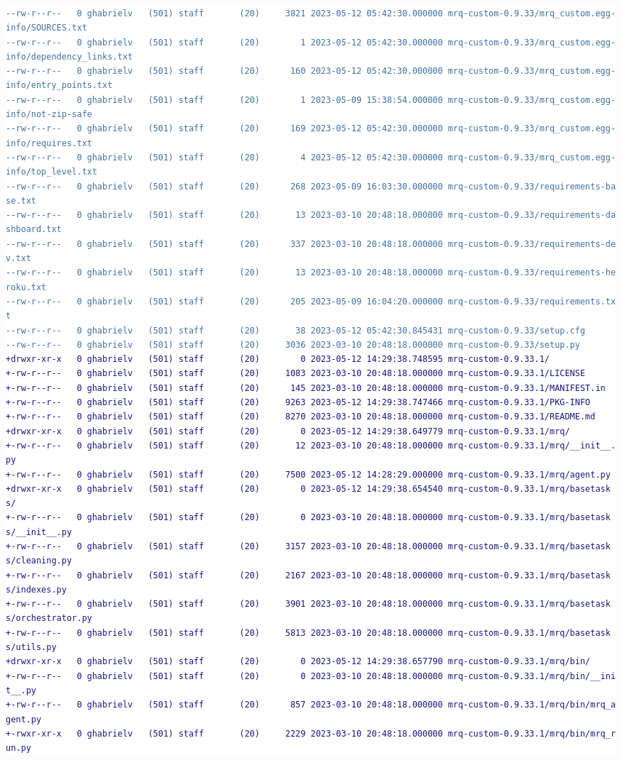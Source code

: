 ```diff
--rw-r--r--   0 ghabrielv   (501) staff       (20)     3821 2023-05-12 05:42:30.000000 mrq-custom-0.9.33/mrq_custom.egg-info/SOURCES.txt
--rw-r--r--   0 ghabrielv   (501) staff       (20)        1 2023-05-12 05:42:30.000000 mrq-custom-0.9.33/mrq_custom.egg-info/dependency_links.txt
--rw-r--r--   0 ghabrielv   (501) staff       (20)      160 2023-05-12 05:42:30.000000 mrq-custom-0.9.33/mrq_custom.egg-info/entry_points.txt
--rw-r--r--   0 ghabrielv   (501) staff       (20)        1 2023-05-09 15:38:54.000000 mrq-custom-0.9.33/mrq_custom.egg-info/not-zip-safe
--rw-r--r--   0 ghabrielv   (501) staff       (20)      169 2023-05-12 05:42:30.000000 mrq-custom-0.9.33/mrq_custom.egg-info/requires.txt
--rw-r--r--   0 ghabrielv   (501) staff       (20)        4 2023-05-12 05:42:30.000000 mrq-custom-0.9.33/mrq_custom.egg-info/top_level.txt
--rw-r--r--   0 ghabrielv   (501) staff       (20)      268 2023-05-09 16:03:30.000000 mrq-custom-0.9.33/requirements-base.txt
--rw-r--r--   0 ghabrielv   (501) staff       (20)       13 2023-03-10 20:48:18.000000 mrq-custom-0.9.33/requirements-dashboard.txt
--rw-r--r--   0 ghabrielv   (501) staff       (20)      337 2023-03-10 20:48:18.000000 mrq-custom-0.9.33/requirements-dev.txt
--rw-r--r--   0 ghabrielv   (501) staff       (20)       13 2023-03-10 20:48:18.000000 mrq-custom-0.9.33/requirements-heroku.txt
--rw-r--r--   0 ghabrielv   (501) staff       (20)      205 2023-05-09 16:04:20.000000 mrq-custom-0.9.33/requirements.txt
--rw-r--r--   0 ghabrielv   (501) staff       (20)       38 2023-05-12 05:42:30.845431 mrq-custom-0.9.33/setup.cfg
--rw-r--r--   0 ghabrielv   (501) staff       (20)     3036 2023-03-10 20:48:18.000000 mrq-custom-0.9.33/setup.py
+drwxr-xr-x   0 ghabrielv   (501) staff       (20)        0 2023-05-12 14:29:38.748595 mrq-custom-0.9.33.1/
+-rw-r--r--   0 ghabrielv   (501) staff       (20)     1083 2023-03-10 20:48:18.000000 mrq-custom-0.9.33.1/LICENSE
+-rw-r--r--   0 ghabrielv   (501) staff       (20)      145 2023-03-10 20:48:18.000000 mrq-custom-0.9.33.1/MANIFEST.in
+-rw-r--r--   0 ghabrielv   (501) staff       (20)     9263 2023-05-12 14:29:38.747466 mrq-custom-0.9.33.1/PKG-INFO
+-rw-r--r--   0 ghabrielv   (501) staff       (20)     8270 2023-03-10 20:48:18.000000 mrq-custom-0.9.33.1/README.md
+drwxr-xr-x   0 ghabrielv   (501) staff       (20)        0 2023-05-12 14:29:38.649779 mrq-custom-0.9.33.1/mrq/
+-rw-r--r--   0 ghabrielv   (501) staff       (20)       12 2023-03-10 20:48:18.000000 mrq-custom-0.9.33.1/mrq/__init__.py
+-rw-r--r--   0 ghabrielv   (501) staff       (20)     7500 2023-05-12 14:28:29.000000 mrq-custom-0.9.33.1/mrq/agent.py
+drwxr-xr-x   0 ghabrielv   (501) staff       (20)        0 2023-05-12 14:29:38.654540 mrq-custom-0.9.33.1/mrq/basetasks/
+-rw-r--r--   0 ghabrielv   (501) staff       (20)        0 2023-03-10 20:48:18.000000 mrq-custom-0.9.33.1/mrq/basetasks/__init__.py
+-rw-r--r--   0 ghabrielv   (501) staff       (20)     3157 2023-03-10 20:48:18.000000 mrq-custom-0.9.33.1/mrq/basetasks/cleaning.py
+-rw-r--r--   0 ghabrielv   (501) staff       (20)     2167 2023-03-10 20:48:18.000000 mrq-custom-0.9.33.1/mrq/basetasks/indexes.py
+-rw-r--r--   0 ghabrielv   (501) staff       (20)     3901 2023-03-10 20:48:18.000000 mrq-custom-0.9.33.1/mrq/basetasks/orchestrator.py
+-rw-r--r--   0 ghabrielv   (501) staff       (20)     5813 2023-03-10 20:48:18.000000 mrq-custom-0.9.33.1/mrq/basetasks/utils.py
+drwxr-xr-x   0 ghabrielv   (501) staff       (20)        0 2023-05-12 14:29:38.657790 mrq-custom-0.9.33.1/mrq/bin/
+-rw-r--r--   0 ghabrielv   (501) staff       (20)        0 2023-03-10 20:48:18.000000 mrq-custom-0.9.33.1/mrq/bin/__init__.py
+-rw-r--r--   0 ghabrielv   (501) staff       (20)      857 2023-03-10 20:48:18.000000 mrq-custom-0.9.33.1/mrq/bin/mrq_agent.py
+-rwxr-xr-x   0 ghabrielv   (501) staff       (20)     2229 2023-03-10 20:48:18.000000 mrq-custom-0.9.33.1/mrq/bin/mrq_run.py
```